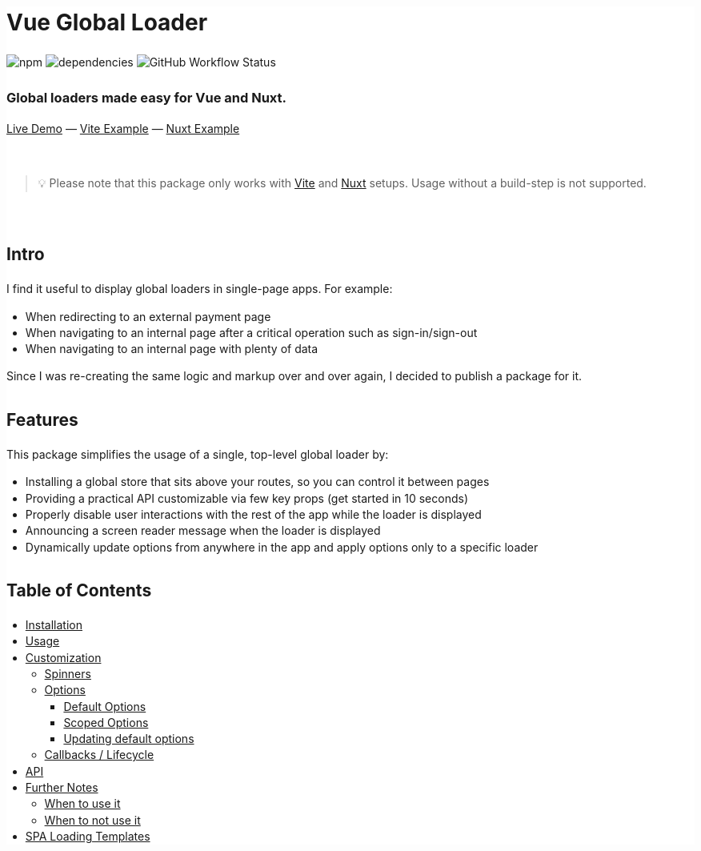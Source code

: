 # Vue Global Loader

![npm](https://img.shields.io/npm/v/vue-global-loader?color=46c119) ![dependencies](https://img.shields.io/badge/dependencies-0-success) ![GitHub Workflow Status](https://img.shields.io/github/actions/workflow/status/smastrom/vue-global-loader/tests.yml?branch=main&label=tests)

### Global loaders made easy for Vue and Nuxt.

[Live Demo](https://vue-global-loader.pages.dev/) — [Vite Example](https://stackblitz.com/edit/vitejs-vite-umqonc?file=src%2FApp.vue) — [Nuxt Example](https://stackblitz.com/edit/nuxt-starter-rpnobz?file=app.vue)

<br />

> :bulb: Please note that this package only works with [Vite](https://vitejs.dev/) and [Nuxt](https://nuxt.com/) setups. Usage without a build-step is not supported.

<br />

## Intro

I find it useful to display global loaders in single-page apps. For example:

- When redirecting to an external payment page
- When navigating to an internal page after a critical operation such as sign-in/sign-out
- When navigating to an internal page with plenty of data

Since I was re-creating the same logic and markup over and over again, I decided to publish a package for it.

## Features

This package simplifies the usage of a single, top-level global loader by:

- Installing a global store that sits above your routes, so you can control it between pages
- Providing a practical API customizable via few key props (get started in 10 seconds)
- Properly disable user interactions with the rest of the app while the loader is displayed
- Announcing a screen reader message when the loader is displayed
- Dynamically update options from anywhere in the app and apply options only to a specific loader

## Table of Contents

- [Installation](#installation)
- [Usage](#usage)
- [Customization](#customization)
  - [Spinners](#spinners)
  - [Options](#options)
    - [Default Options](#default-options)
    - [Scoped Options](#scoped-options)
    - [Updating default options](#updating-default-options)
  - [Callbacks / Lifecycle](#callbacks--lifecycle)
- [API](#api)
- [Further Notes](#further-notes)
  - [When to use it](#when-to-use-it)
  - [When to not use it](#when-to-not-use-it)
- [SPA Loading Templates](#spa-loading-templates)
